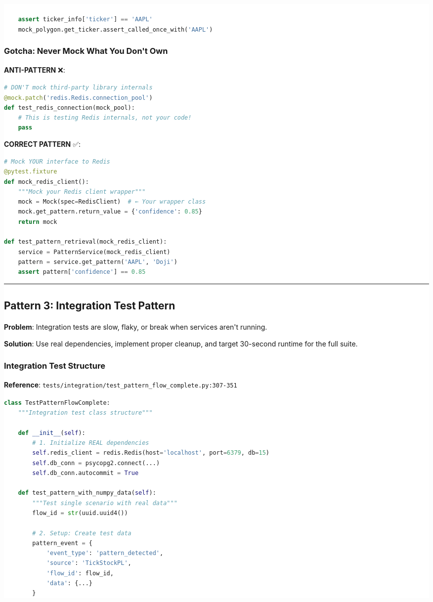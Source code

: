 ```python

    assert ticker_info['ticker'] == 'AAPL'
    mock_polygon.get_ticker.assert_called_once_with('AAPL')
```

### Gotcha: Never Mock What You Don't Own

**ANTI-PATTERN** ❌:
```python
# DON'T mock third-party library internals
@mock.patch('redis.Redis.connection_pool')
def test_redis_connection(mock_pool):
    # This is testing Redis internals, not your code!
    pass
```

**CORRECT PATTERN** ✅:
```python
# Mock YOUR interface to Redis
@pytest.fixture
def mock_redis_client():
    """Mock your Redis client wrapper"""
    mock = Mock(spec=RedisClient)  # ← Your wrapper class
    mock.get_pattern.return_value = {'confidence': 0.85}
    return mock

def test_pattern_retrieval(mock_redis_client):
    service = PatternService(mock_redis_client)
    pattern = service.get_pattern('AAPL', 'Doji')
    assert pattern['confidence'] == 0.85
```

---

## Pattern 3: Integration Test Pattern

**Problem**: Integration tests are slow, flaky, or break when services aren't running.

**Solution**: Use real dependencies, implement proper cleanup, and target 30-second runtime for the full suite.

### Integration Test Structure

**Reference**: `tests/integration/test_pattern_flow_complete.py:307-351`

```python
class TestPatternFlowComplete:
    """Integration test class structure"""

    def __init__(self):
        # 1. Initialize REAL dependencies
        self.redis_client = redis.Redis(host='localhost', port=6379, db=15)
        self.db_conn = psycopg2.connect(...)
        self.db_conn.autocommit = True

    def test_pattern_with_numpy_data(self):
        """Test single scenario with real data"""
        flow_id = str(uuid.uuid4())

        # 2. Setup: Create test data
        pattern_event = {
            'event_type': 'pattern_detected',
            'source': 'TickStockPL',
            'flow_id': flow_id,
            'data': {...}
        }
```